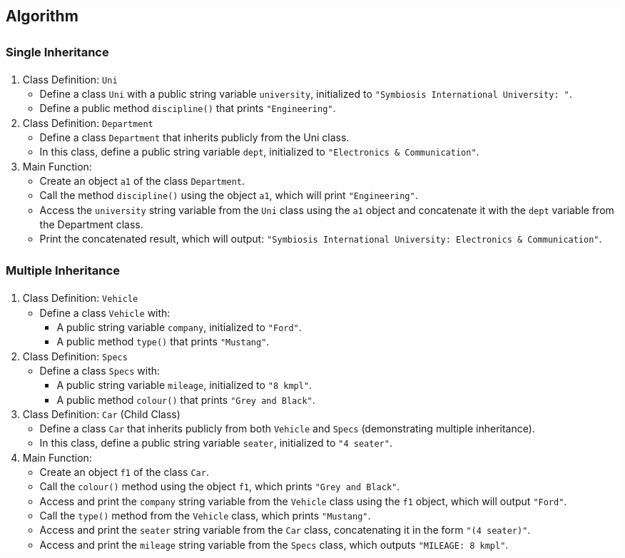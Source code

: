 
## Algorithm
### Single Inheritance
1. Class Definition: `Uni`   
      - Define a class `Uni` with a public string variable `university`, initialized to `"Symbiosis International University: "`.   
      - Define a public method `discipline()` that prints `"Engineering"`.   
2. Class Definition: `Department`   
      - Define a class `Department` that inherits publicly from the Uni class.   
      - In this class, define a public string variable `dept`, initialized to `"Electronics & Communication"`.   
3. Main Function:
      - Create an object `a1` of the class `Department`.   
      - Call the method `discipline()` using the object `a1`, which will print `"Engineering"`.
      - Access the `university` string variable from the `Uni` class using the `a1` object and concatenate it with the `dept` variable from the Department class.   
      - Print the concatenated result, which will output: `"Symbiosis International University: Electronics & Communication"`.
### Multiple Inheritance
1. Class Definition: `Vehicle`   
   - Define a class `Vehicle` with:
      - A public string variable `company`, initialized to `"Ford"`.
      - A public method `type()` that prints `"Mustang"`.   
2. Class Definition: `Specs`   
   - Define a class `Specs` with:   
      - A public string variable `mileage`, initialized to `"8 kmpl"`.   
      - A public method `colour()` that prints `"Grey and Black"`.   
3. Class Definition: `Car` (Child Class)   
   - Define a class `Car` that inherits publicly from both `Vehicle` and `Specs` (demonstrating multiple inheritance).   
   - In this class, define a public string variable `seater`, initialized to `"4 seater"`.   
4. Main Function:   
   - Create an object `f1` of the class `Car`.
   - Call the `colour()` method using the object `f1`, which prints `"Grey and Black"`.   
   - Access and print the `company` string variable from the `Vehicle` class using the `f1` object, which will output `"Ford"`.   
   - Call the `type()` method from the `Vehicle` class, which prints `"Mustang"`.   
   - Access and print the `seater` string variable from the `Car` class, concatenating it in the form `"(4 seater)"`.   
   - Access and print the `mileage` string variable from the `Specs` class, which outputs `"MILEAGE: 8 kmpl"`.   

